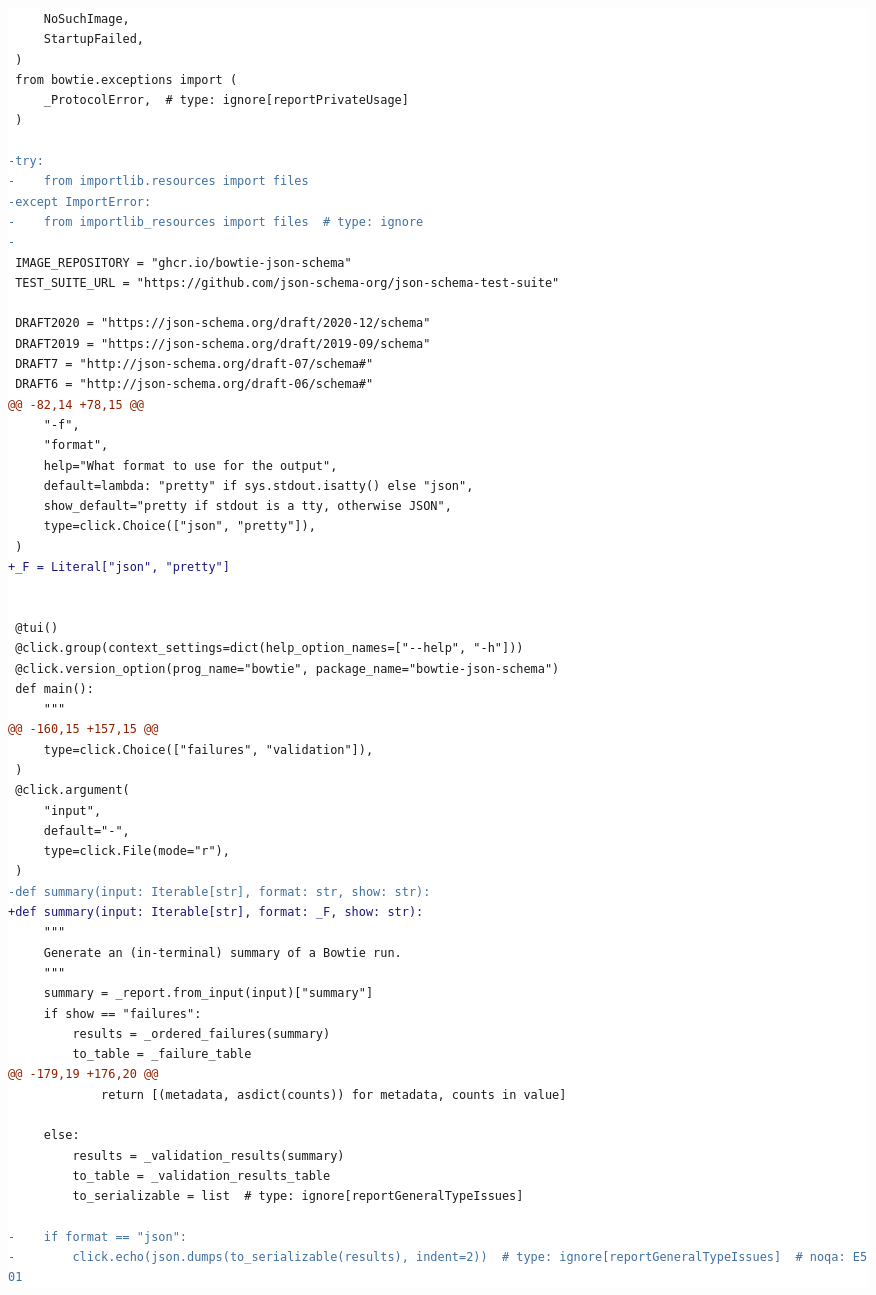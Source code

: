 ```diff
     NoSuchImage,
     StartupFailed,
 )
 from bowtie.exceptions import (
     _ProtocolError,  # type: ignore[reportPrivateUsage]
 )
 
-try:
-    from importlib.resources import files
-except ImportError:
-    from importlib_resources import files  # type: ignore
-
 IMAGE_REPOSITORY = "ghcr.io/bowtie-json-schema"
 TEST_SUITE_URL = "https://github.com/json-schema-org/json-schema-test-suite"
 
 DRAFT2020 = "https://json-schema.org/draft/2020-12/schema"
 DRAFT2019 = "https://json-schema.org/draft/2019-09/schema"
 DRAFT7 = "http://json-schema.org/draft-07/schema#"
 DRAFT6 = "http://json-schema.org/draft-06/schema#"
@@ -82,14 +78,15 @@
     "-f",
     "format",
     help="What format to use for the output",
     default=lambda: "pretty" if sys.stdout.isatty() else "json",
     show_default="pretty if stdout is a tty, otherwise JSON",
     type=click.Choice(["json", "pretty"]),
 )
+_F = Literal["json", "pretty"]
 
 
 @tui()
 @click.group(context_settings=dict(help_option_names=["--help", "-h"]))
 @click.version_option(prog_name="bowtie", package_name="bowtie-json-schema")
 def main():
     """
@@ -160,15 +157,15 @@
     type=click.Choice(["failures", "validation"]),
 )
 @click.argument(
     "input",
     default="-",
     type=click.File(mode="r"),
 )
-def summary(input: Iterable[str], format: str, show: str):
+def summary(input: Iterable[str], format: _F, show: str):
     """
     Generate an (in-terminal) summary of a Bowtie run.
     """
     summary = _report.from_input(input)["summary"]
     if show == "failures":
         results = _ordered_failures(summary)
         to_table = _failure_table
@@ -179,19 +176,20 @@
             return [(metadata, asdict(counts)) for metadata, counts in value]
 
     else:
         results = _validation_results(summary)
         to_table = _validation_results_table
         to_serializable = list  # type: ignore[reportGeneralTypeIssues]
 
-    if format == "json":
-        click.echo(json.dumps(to_serializable(results), indent=2))  # type: ignore[reportGeneralTypeIssues]  # noqa: E501
```